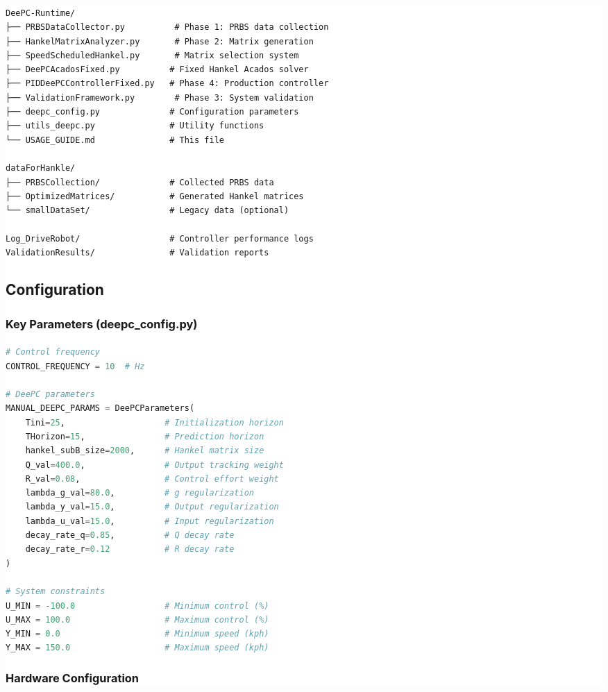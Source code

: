 ```
DeePC-Runtime/
├── PRBSDataCollector.py          # Phase 1: PRBS data collection
├── HankelMatrixAnalyzer.py       # Phase 2: Matrix generation
├── SpeedScheduledHankel.py       # Matrix selection system
├── DeePCAcadosFixed.py          # Fixed Hankel Acados solver
├── PIDDeePCControllerFixed.py   # Phase 4: Production controller
├── ValidationFramework.py        # Phase 3: System validation
├── deepc_config.py              # Configuration parameters
├── utils_deepc.py               # Utility functions
└── USAGE_GUIDE.md               # This file

dataForHankle/
├── PRBSCollection/              # Collected PRBS data
├── OptimizedMatrices/           # Generated Hankel matrices
└── smallDataSet/                # Legacy data (optional)

Log_DriveRobot/                  # Controller performance logs
ValidationResults/               # Validation reports
```

## Configuration

### Key Parameters (deepc_config.py)

```python
# Control frequency
CONTROL_FREQUENCY = 10  # Hz

# DeePC parameters
MANUAL_DEEPC_PARAMS = DeePCParameters(
    Tini=25,                    # Initialization horizon
    THorizon=15,                # Prediction horizon
    hankel_subB_size=2000,      # Hankel matrix size
    Q_val=400.0,                # Output tracking weight
    R_val=0.08,                 # Control effort weight
    lambda_g_val=80.0,          # g regularization
    lambda_y_val=15.0,          # Output regularization
    lambda_u_val=15.0,          # Input regularization
    decay_rate_q=0.85,          # Q decay rate
    decay_rate_r=0.12           # R decay rate
)

# System constraints
U_MIN = -100.0                  # Minimum control (%)
U_MAX = 100.0                   # Maximum control (%)
Y_MIN = 0.0                     # Minimum speed (kph)
Y_MAX = 150.0                   # Maximum speed (kph)
```

### Hardware Configuration
